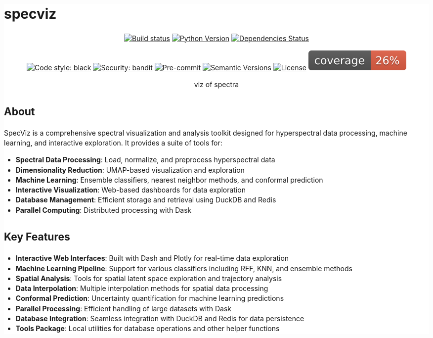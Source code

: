 # specviz

<div align="center">

[![Build status](https://github.com/specviz/specviz/workflows/build/badge.svg?branch=master&event=push)](https://github.com/specviz/specviz/actions?query=workflow%3Abuild)
[![Python Version](https://img.shields.io/pypi/pyversions/specviz.svg)](https://pypi.org/project/specviz/)
[![Dependencies Status](https://img.shields.io/badge/dependencies-up%20to%20date-brightgreen.svg)](https://github.com/specviz/specviz/pulls?utf8=%E2%9C%93&q=is%3Apr%20author%3Aapp%2Fdependabot)

[![Code style: black](https://img.shields.io/badge/code%20style-black-000000.svg)](https://github.com/psf/black)
[![Security: bandit](https://img.shields.io/badge/security-bandit-green.svg)](https://github.com/PyCQA/bandit)
[![Pre-commit](https://img.shields.io/badge/pre--commit-enabled-brightgreen?logo=pre-commit&logoColor=white)](https://github.com/specviz/specviz/blob/master/.pre-commit-config.yaml)
[![Semantic Versions](https://img.shields.io/badge/%20%20%F0%9F%93%A6%F0%9F%9A%80-semantic--versions-e10079.svg)](https://github.com/specviz/specviz/releases)
[![License](https://img.shields.io/github/license/specviz/specviz)](https://github.com/specviz/specviz/blob/master/LICENSE)
![Coverage Report](assets/images/coverage.svg)

viz of spectra

</div>

## About

SpecViz is a comprehensive spectral visualization and analysis toolkit designed for hyperspectral data processing, machine learning, and interactive exploration. It provides a suite of tools for:

- **Spectral Data Processing**: Load, normalize, and preprocess hyperspectral data
- **Dimensionality Reduction**: UMAP-based visualization and exploration
- **Machine Learning**: Ensemble classifiers, nearest neighbor methods, and conformal prediction
- **Interactive Visualization**: Web-based dashboards for data exploration
- **Database Management**: Efficient storage and retrieval using DuckDB and Redis
- **Parallel Computing**: Distributed processing with Dask

## Key Features

- **Interactive Web Interfaces**: Built with Dash and Plotly for real-time data exploration
- **Machine Learning Pipeline**: Support for various classifiers including RFF, KNN, and ensemble methods
- **Spatial Analysis**: Tools for spatial latent space exploration and trajectory analysis
- **Data Interpolation**: Multiple interpolation methods for spatial data processing
- **Conformal Prediction**: Uncertainty quantification for machine learning predictions
- **Parallel Processing**: Efficient handling of large datasets with Dask
- **Database Integration**: Seamless integration with DuckDB and Redis for data persistence
- **Tools Package**: Local utilities for database operations and other helper functions
